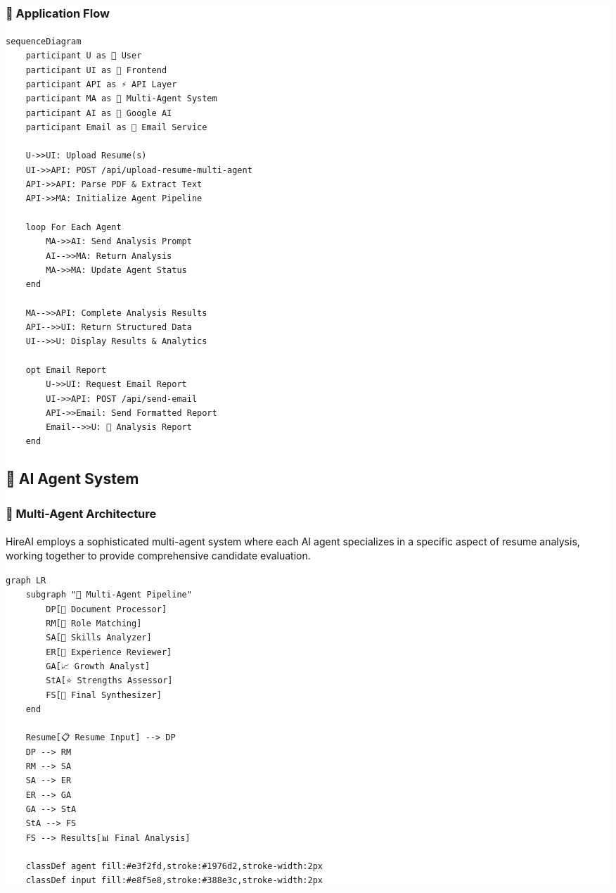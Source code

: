 ### 🔄 Application Flow

```mermaid
sequenceDiagram
    participant U as 👤 User
    participant UI as 🎨 Frontend
    participant API as ⚡ API Layer
    participant MA as 🤖 Multi-Agent System
    participant AI as 🧠 Google AI
    participant Email as 📧 Email Service
    
    U->>UI: Upload Resume(s)
    UI->>API: POST /api/upload-resume-multi-agent
    API->>API: Parse PDF & Extract Text
    API->>MA: Initialize Agent Pipeline
    
    loop For Each Agent
        MA->>AI: Send Analysis Prompt
        AI-->>MA: Return Analysis
        MA->>MA: Update Agent Status
    end
    
    MA-->>API: Complete Analysis Results
    API-->>UI: Return Structured Data
    UI-->>U: Display Results & Analytics
    
    opt Email Report
        U->>UI: Request Email Report
        UI->>API: POST /api/send-email
        API->>Email: Send Formatted Report
        Email-->>U: 📧 Analysis Report
    end
```

## 🤖 AI Agent System

### 🧠 Multi-Agent Architecture

HireAI employs a sophisticated multi-agent system where each AI agent specializes in a specific aspect of resume analysis, working together to provide comprehensive candidate evaluation.

```mermaid
graph LR
    subgraph "🤖 Multi-Agent Pipeline"
        DP[📄 Document Processor]
        RM[🎯 Role Matching]
        SA[🔧 Skills Analyzer]
        ER[💼 Experience Reviewer]
        GA[📈 Growth Analyst]
        StA[⭐ Strengths Assessor]
        FS[🧠 Final Synthesizer]
    end
    
    Resume[📋 Resume Input] --> DP
    DP --> RM
    RM --> SA
    SA --> ER
    ER --> GA
    GA --> StA
    StA --> FS
    FS --> Results[📊 Final Analysis]
    
    classDef agent fill:#e3f2fd,stroke:#1976d2,stroke-width:2px
    classDef input fill:#e8f5e8,stroke:#388e3c,stroke-width:2px
```